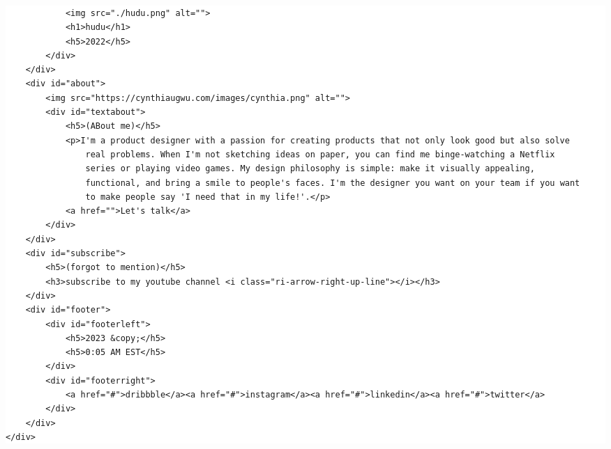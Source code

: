                 <img src="./hudu.png" alt="">
                <h1>hudu</h1>
                <h5>2022</h5>
            </div>
        </div>
        <div id="about">
            <img src="https://cynthiaugwu.com/images/cynthia.png" alt="">
            <div id="textabout">
                <h5>(ABout me)</h5>
                <p>I'm a product designer with a passion for creating products that not only look good but also solve
                    real problems. When I'm not sketching ideas on paper, you can find me binge-watching a Netflix
                    series or playing video games. My design philosophy is simple: make it visually appealing,
                    functional, and bring a smile to people's faces. I'm the designer you want on your team if you want
                    to make people say 'I need that in my life!'.</p>
                <a href="">Let's talk</a>
            </div>
        </div>
        <div id="subscribe">
            <h5>(forgot to mention)</h5>
            <h3>subscribe to my youtube channel <i class="ri-arrow-right-up-line"></i></h3>
        </div>
        <div id="footer">
            <div id="footerleft">
                <h5>2023 &copy;</h5>
                <h5>0:05 AM EST</h5>
            </div>
            <div id="footerright">
                <a href="#">dribbble</a><a href="#">instagram</a><a href="#">linkedin</a><a href="#">twitter</a>
            </div>
        </div>
    </div>
